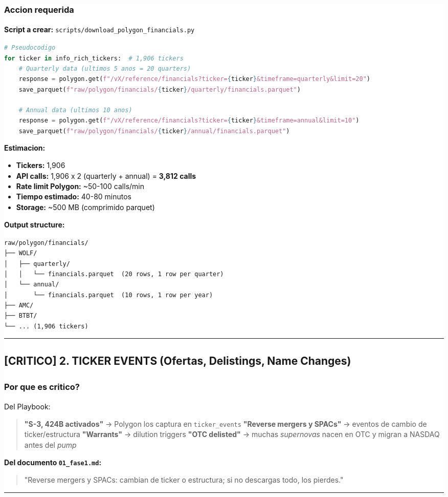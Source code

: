 ### Accion requerida

**Script a crear:** `scripts/download_polygon_financials.py`

```python
# Pseudocodigo
for ticker in info_rich_tickers:  # 1,906 tickers
    # Quarterly data (ultimos 5 anos = 20 quarters)
    response = polygon.get(f"/vX/reference/financials?ticker={ticker}&timeframe=quarterly&limit=20")
    save_parquet(f"raw/polygon/financials/{ticker}/quarterly/financials.parquet")

    # Annual data (ultimos 10 anos)
    response = polygon.get(f"/vX/reference/financials?ticker={ticker}&timeframe=annual&limit=10")
    save_parquet(f"raw/polygon/financials/{ticker}/annual/financials.parquet")
```

**Estimacion:**
- **Tickers:** 1,906
- **API calls:** 1,906 x 2 (quarterly + annual) = **3,812 calls**
- **Rate limit Polygon:** ~50-100 calls/min
- **Tiempo estimado:** 40-80 minutos
- **Storage:** ~500 MB (comprimido parquet)

**Output structure:**
```
raw/polygon/financials/
├── WOLF/
│   ├── quarterly/
│   │   └── financials.parquet  (20 rows, 1 row per quarter)
│   └── annual/
│       └── financials.parquet  (10 rows, 1 row per year)
├── AMC/
├── BTBT/
└── ... (1,906 tickers)
```

---

## [CRITICO] **2. TICKER EVENTS (Ofertas, Delistings, Name Changes)**

### Por que es critico?

Del Playbook:
> **"S-3, 424B activados"** -> Polygon los captura en `ticker_events`
> **"Reverse mergers y SPACs"** -> eventos de cambio de ticker/estructura
> **"Warrants"** -> dilution triggers
> **"OTC delisted"** -> muchas *supernovas* nacen en OTC y migran a NASDAQ antes del *pump*

**Del documento `01_fase1.md`:**
> "Reverse mergers y SPACs: cambian de ticker o estructura; si no descargas todo, los pierdes."

---
